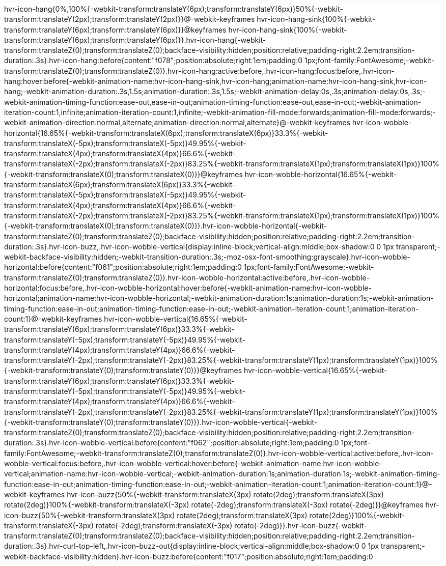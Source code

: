 hvr-icon-hang{0%,100%{-webkit-transform:translateY(6px);transform:translateY(6px)}50%{-webkit-transform:translateY(2px);transform:translateY(2px)}}@-webkit-keyframes hvr-icon-hang-sink{100%{-webkit-transform:translateY(6px);transform:translateY(6px)}}@keyframes hvr-icon-hang-sink{100%{-webkit-transform:translateY(6px);transform:translateY(6px)}}.hvr-icon-hang{-webkit-transform:translateZ(0);transform:translateZ(0);backface-visibility:hidden;position:relative;padding-right:2.2em;transition-duration:.3s}.hvr-icon-hang:before{content:"f078";position:absolute;right:1em;padding:0 1px;font-family:FontAwesome;-webkit-transform:translateZ(0);transform:translateZ(0)}.hvr-icon-hang:active:before,.hvr-icon-hang:focus:before,.hvr-icon-hang:hover:before{-webkit-animation-name:hvr-icon-hang-sink,hvr-icon-hang;animation-name:hvr-icon-hang-sink,hvr-icon-hang;-webkit-animation-duration:.3s,1.5s;animation-duration:.3s,1.5s;-webkit-animation-delay:0s,.3s;animation-delay:0s,.3s;-webkit-animation-timing-function:ease-out,ease-in-out;animation-timing-function:ease-out,ease-in-out;-webkit-animation-iteration-count:1,infinite;animation-iteration-count:1,infinite;-webkit-animation-fill-mode:forwards;animation-fill-mode:forwards;-webkit-animation-direction:normal,alternate;animation-direction:normal,alternate}@-webkit-keyframes hvr-icon-wobble-horizontal{16.65%{-webkit-transform:translateX(6px);transform:translateX(6px)}33.3%{-webkit-transform:translateX(-5px);transform:translateX(-5px)}49.95%{-webkit-transform:translateX(4px);transform:translateX(4px)}66.6%{-webkit-transform:translateX(-2px);transform:translateX(-2px)}83.25%{-webkit-transform:translateX(1px);transform:translateX(1px)}100%{-webkit-transform:translateX(0);transform:translateX(0)}}@keyframes hvr-icon-wobble-horizontal{16.65%{-webkit-transform:translateX(6px);transform:translateX(6px)}33.3%{-webkit-transform:translateX(-5px);transform:translateX(-5px)}49.95%{-webkit-transform:translateX(4px);transform:translateX(4px)}66.6%{-webkit-transform:translateX(-2px);transform:translateX(-2px)}83.25%{-webkit-transform:translateX(1px);transform:translateX(1px)}100%{-webkit-transform:translateX(0);transform:translateX(0)}}.hvr-icon-wobble-horizontal{-webkit-transform:translateZ(0);transform:translateZ(0);backface-visibility:hidden;position:relative;padding-right:2.2em;transition-duration:.3s}.hvr-icon-buzz,.hvr-icon-wobble-vertical{display:inline-block;vertical-align:middle;box-shadow:0 0 1px transparent;-webkit-backface-visibility:hidden;-webkit-transition-duration:.3s;-moz-osx-font-smoothing:grayscale}.hvr-icon-wobble-horizontal:before{content:"f061";position:absolute;right:1em;padding:0 1px;font-family:FontAwesome;-webkit-transform:translateZ(0);transform:translateZ(0)}.hvr-icon-wobble-horizontal:active:before,.hvr-icon-wobble-horizontal:focus:before,.hvr-icon-wobble-horizontal:hover:before{-webkit-animation-name:hvr-icon-wobble-horizontal;animation-name:hvr-icon-wobble-horizontal;-webkit-animation-duration:1s;animation-duration:1s;-webkit-animation-timing-function:ease-in-out;animation-timing-function:ease-in-out;-webkit-animation-iteration-count:1;animation-iteration-count:1}@-webkit-keyframes hvr-icon-wobble-vertical{16.65%{-webkit-transform:translateY(6px);transform:translateY(6px)}33.3%{-webkit-transform:translateY(-5px);transform:translateY(-5px)}49.95%{-webkit-transform:translateY(4px);transform:translateY(4px)}66.6%{-webkit-transform:translateY(-2px);transform:translateY(-2px)}83.25%{-webkit-transform:translateY(1px);transform:translateY(1px)}100%{-webkit-transform:translateY(0);transform:translateY(0)}}@keyframes hvr-icon-wobble-vertical{16.65%{-webkit-transform:translateY(6px);transform:translateY(6px)}33.3%{-webkit-transform:translateY(-5px);transform:translateY(-5px)}49.95%{-webkit-transform:translateY(4px);transform:translateY(4px)}66.6%{-webkit-transform:translateY(-2px);transform:translateY(-2px)}83.25%{-webkit-transform:translateY(1px);transform:translateY(1px)}100%{-webkit-transform:translateY(0);transform:translateY(0)}}.hvr-icon-wobble-vertical{-webkit-transform:translateZ(0);transform:translateZ(0);backface-visibility:hidden;position:relative;padding-right:2.2em;transition-duration:.3s}.hvr-icon-wobble-vertical:before{content:"f062";position:absolute;right:1em;padding:0 1px;font-family:FontAwesome;-webkit-transform:translateZ(0);transform:translateZ(0)}.hvr-icon-wobble-vertical:active:before,.hvr-icon-wobble-vertical:focus:before,.hvr-icon-wobble-vertical:hover:before{-webkit-animation-name:hvr-icon-wobble-vertical;animation-name:hvr-icon-wobble-vertical;-webkit-animation-duration:1s;animation-duration:1s;-webkit-animation-timing-function:ease-in-out;animation-timing-function:ease-in-out;-webkit-animation-iteration-count:1;animation-iteration-count:1}@-webkit-keyframes hvr-icon-buzz{50%{-webkit-transform:translateX(3px) rotate(2deg);transform:translateX(3px) rotate(2deg)}100%{-webkit-transform:translateX(-3px) rotate(-2deg);transform:translateX(-3px) rotate(-2deg)}}@keyframes hvr-icon-buzz{50%{-webkit-transform:translateX(3px) rotate(2deg);transform:translateX(3px) rotate(2deg)}100%{-webkit-transform:translateX(-3px) rotate(-2deg);transform:translateX(-3px) rotate(-2deg)}}.hvr-icon-buzz{-webkit-transform:translateZ(0);transform:translateZ(0);backface-visibility:hidden;position:relative;padding-right:2.2em;transition-duration:.3s}.hvr-curl-top-left,.hvr-icon-buzz-out{display:inline-block;vertical-align:middle;box-shadow:0 0 1px transparent;-webkit-backface-visibility:hidden}.hvr-icon-buzz:before{content:"f017";position:absolute;right:1em;padding:0